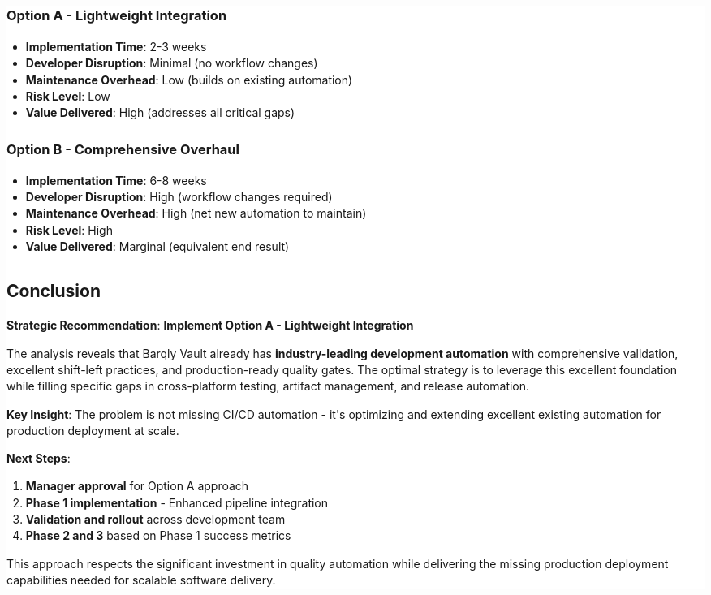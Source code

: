 ### Option A - Lightweight Integration
- **Implementation Time**: 2-3 weeks
- **Developer Disruption**: Minimal (no workflow changes)
- **Maintenance Overhead**: Low (builds on existing automation)
- **Risk Level**: Low
- **Value Delivered**: High (addresses all critical gaps)

### Option B - Comprehensive Overhaul  
- **Implementation Time**: 6-8 weeks
- **Developer Disruption**: High (workflow changes required)
- **Maintenance Overhead**: High (net new automation to maintain)
- **Risk Level**: High
- **Value Delivered**: Marginal (equivalent end result)

## Conclusion

**Strategic Recommendation**: **Implement Option A - Lightweight Integration**

The analysis reveals that Barqly Vault already has **industry-leading development automation** with comprehensive validation, excellent shift-left practices, and production-ready quality gates. The optimal strategy is to leverage this excellent foundation while filling specific gaps in cross-platform testing, artifact management, and release automation.

**Key Insight**: The problem is not missing CI/CD automation - it's optimizing and extending excellent existing automation for production deployment at scale.

**Next Steps**:
1. **Manager approval** for Option A approach
2. **Phase 1 implementation** - Enhanced pipeline integration
3. **Validation and rollout** across development team
4. **Phase 2 and 3** based on Phase 1 success metrics

This approach respects the significant investment in quality automation while delivering the missing production deployment capabilities needed for scalable software delivery.
